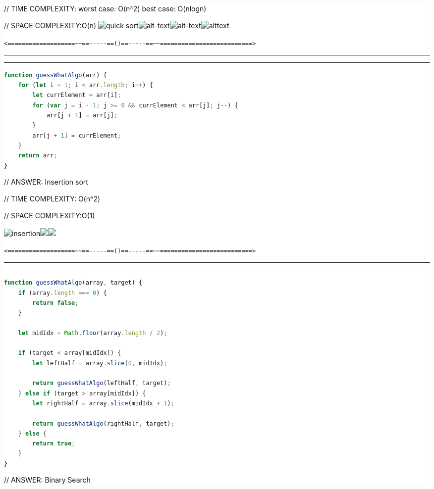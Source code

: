 // TIME COMPLEXITY: worst case: O(n^2) best case: O(nlogn)

// SPACE COMPLEXITY:O(n)
![quick sort](https://s3-us-west-1.amazonaws.com/appacademy-open-assets/data_structures_algorithms/efficient_sorting_algorithms/quick_sort/images/QuickSort.gif)![alt-text](https://upload.wikimedia.org/wikipedia/commons/6/6a/Sorting_quicksort_anim.gif)![alt-text](https://upload.wikimedia.org/wikipedia/commons/c/cc/Merge-sort-example-300px.gif)![alttext](http://btholt.github.io/four-semesters-of-cs/img/bubble.gif)

```
<===================~~==-----==()==-----==~~==========================>

```
---
---

```js
function guessWhatAlgo(arr) {
    for (let i = 1; i < arr.length; i++) {
        let currElement = arr[i];
        for (var j = i - 1; j >= 0 && currElement < arr[j]; j--) {
            arr[j + 1] = arr[j];
        }
        arr[j + 1] = currElement;
    }
    return arr;
}
```
// ANSWER: Insertion sort

// TIME COMPLEXITY: O(n^2)

// SPACE COMPLEXITY:O(1)



![insertion](https://s3-us-west-1.amazonaws.com/appacademy-open-assets/data_structures_algorithms/naive_sorting_algorithms/insertion_sort/images/InsertionSort.gif)![](https://thumbs.gfycat.com/CornyThickGordonsetter-small.gif)![](https://i.pinimg.com/originals/92/b0/34/92b034385c440e08bc8551c97df0a2e3.gif)
```
<===================~~==-----==()==-----==~~==========================>

```
---
---

```js
function guessWhatAlgo(array, target) {
    if (array.length === 0) {
        return false;
    }

    let midIdx = Math.floor(array.length / 2);

    if (target < array[midIdx]) {
        let leftHalf = array.slice(0, midIdx);

        return guessWhatAlgo(leftHalf, target);
    } else if (target > array[midIdx]) {
        let rightHalf = array.slice(midIdx + 1);

        return guessWhatAlgo(rightHalf, target);
    } else {
        return true;
    }
}
```
// ANSWER: Binary Search
